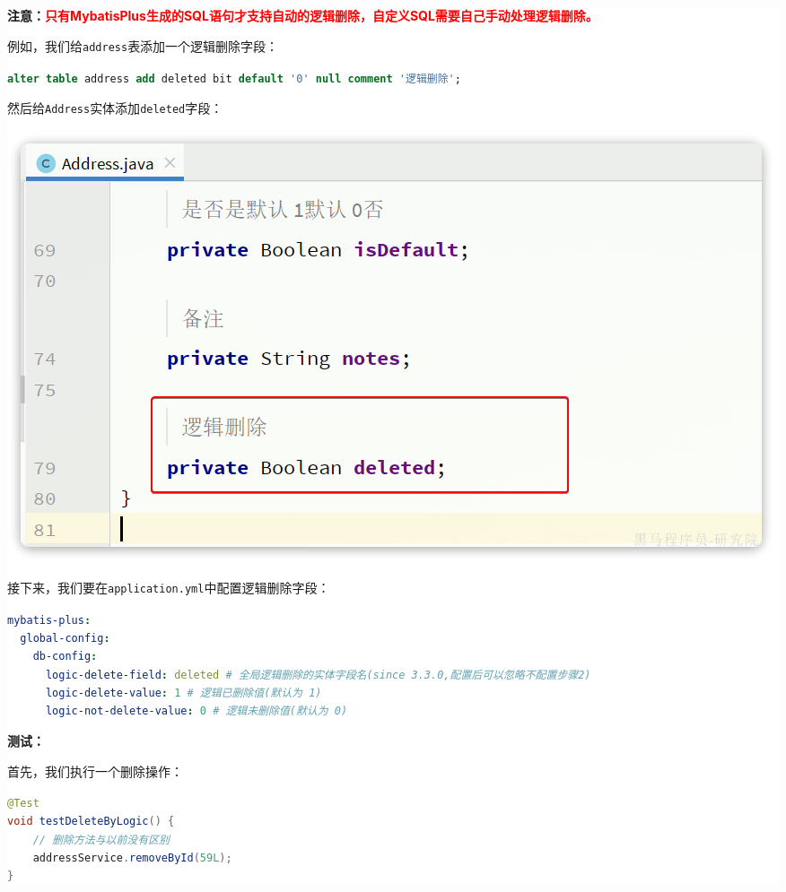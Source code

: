 **注意：**<b style="color: red">只有MybatisPlus生成的SQL语句才支持自动的逻辑删除，自定义SQL需要自己手动处理逻辑删除。</b>



例如，我们给`address`表添加一个逻辑删除字段：

```sql
alter table address add deleted bit default '0' null comment '逻辑删除';
```

然后给`Address`实体添加`deleted`字段：

![5.3扩展功能逻辑删除01](./assets/5.3扩展功能逻辑删除01.png)

接下来，我们要在`application.yml`中配置逻辑删除字段：

```YAML
mybatis-plus:
  global-config:
    db-config:
      logic-delete-field: deleted # 全局逻辑删除的实体字段名(since 3.3.0,配置后可以忽略不配置步骤2)
      logic-delete-value: 1 # 逻辑已删除值(默认为 1)
      logic-not-delete-value: 0 # 逻辑未删除值(默认为 0)
```



**测试：**

首先，我们执行一个删除操作：

```java
@Test
void testDeleteByLogic() {
    // 删除方法与以前没有区别
    addressService.removeById(59L);
}
```

